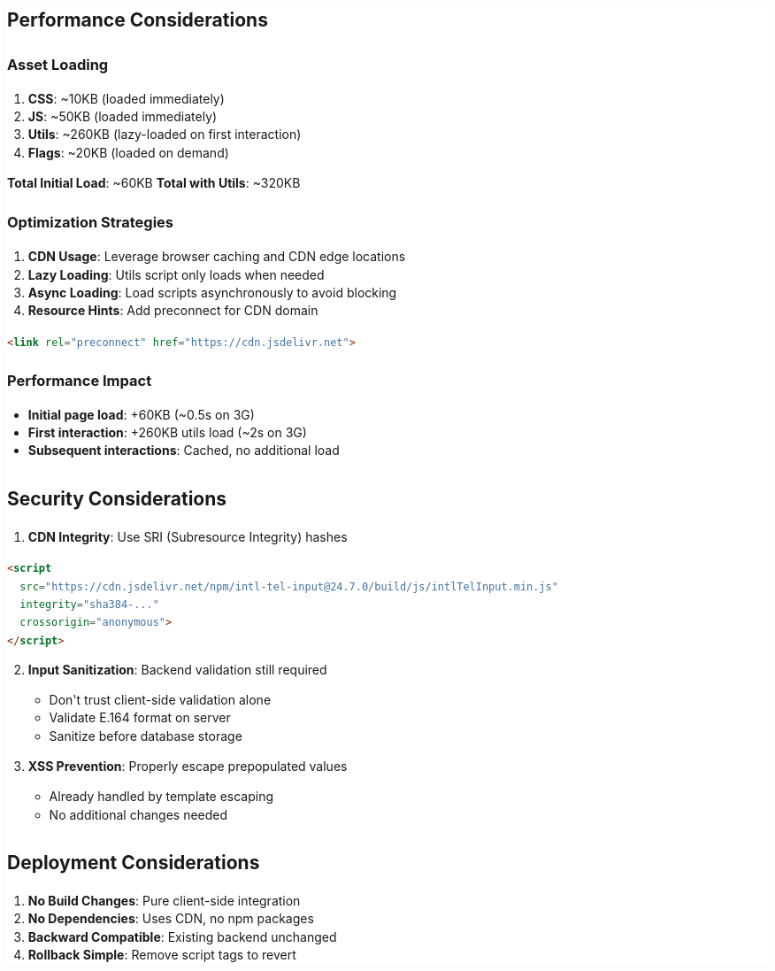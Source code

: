 ## Performance Considerations

### Asset Loading

1. **CSS**: ~10KB (loaded immediately)
2. **JS**: ~50KB (loaded immediately)
3. **Utils**: ~260KB (lazy-loaded on first interaction)
4. **Flags**: ~20KB (loaded on demand)

**Total Initial Load**: ~60KB
**Total with Utils**: ~320KB

### Optimization Strategies

1. **CDN Usage**: Leverage browser caching and CDN edge locations
2. **Lazy Loading**: Utils script only loads when needed
3. **Async Loading**: Load scripts asynchronously to avoid blocking
4. **Resource Hints**: Add preconnect for CDN domain

```html
<link rel="preconnect" href="https://cdn.jsdelivr.net">
```

### Performance Impact

- **Initial page load**: +60KB (~0.5s on 3G)
- **First interaction**: +260KB utils load (~2s on 3G)
- **Subsequent interactions**: Cached, no additional load

## Security Considerations

1. **CDN Integrity**: Use SRI (Subresource Integrity) hashes
```html
<script 
  src="https://cdn.jsdelivr.net/npm/intl-tel-input@24.7.0/build/js/intlTelInput.min.js"
  integrity="sha384-..."
  crossorigin="anonymous">
</script>
```

2. **Input Sanitization**: Backend validation still required
   - Don't trust client-side validation alone
   - Validate E.164 format on server
   - Sanitize before database storage

3. **XSS Prevention**: Properly escape prepopulated values
   - Already handled by template escaping
   - No additional changes needed

## Deployment Considerations

1. **No Build Changes**: Pure client-side integration
2. **No Dependencies**: Uses CDN, no npm packages
3. **Backward Compatible**: Existing backend unchanged
4. **Rollback Simple**: Remove script tags to revert
